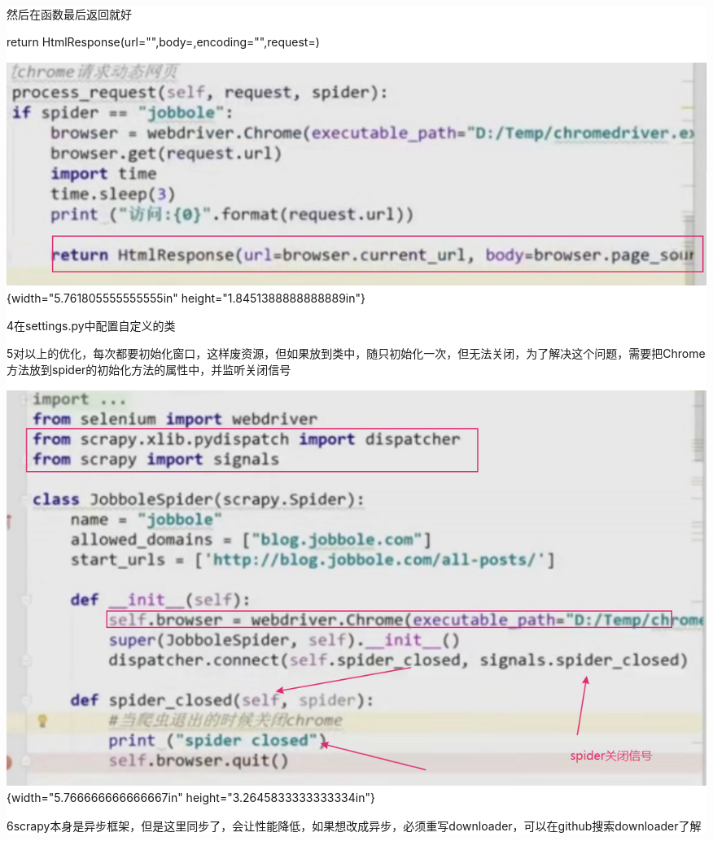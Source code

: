 然后在函数最后返回就好

return HtmlResponse(url="",body=,encoding="",request=)

![](./images/media/image104.png){width="5.761805555555555in"
height="1.8451388888888889in"}

4在settings.py中配置自定义的类

5对以上的优化，每次都要初始化窗口，这样废资源，但如果放到类中，随只初始化一次，但无法关闭，为了解决这个问题，需要把Chrome方法放到spider的初始化方法的属性中，并监听关闭信号

![](./images/media/image105.png){width="5.766666666666667in"
height="3.2645833333333334in"}

6scrapy本身是异步框架，但是这里同步了，会让性能降低，如果想改成异步，必须重写downloader，可以在github搜索downloader了解
